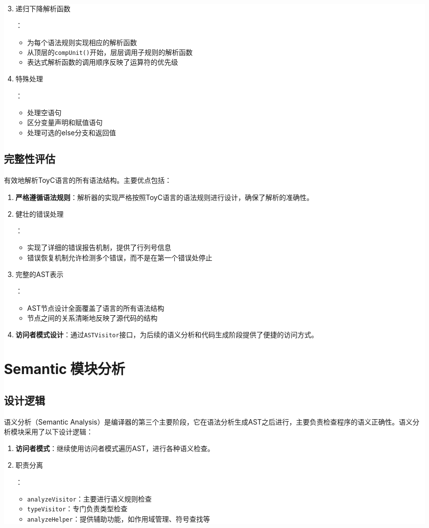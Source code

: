3. 递归下降解析函数

   ：

   - 为每个语法规则实现相应的解析函数
   - 从顶层的`compUnit()`开始，层层调用子规则的解析函数
   - 表达式解析函数的调用顺序反映了运算符的优先级

4. 特殊处理

   ：

   - 处理空语句
   - 区分变量声明和赋值语句
   - 处理可选的else分支和返回值

## 完整性评估



有效地解析ToyC语言的所有语法结构。主要优点包括：

1. **严格遵循语法规则**：解析器的实现严格按照ToyC语言的语法规则进行设计，确保了解析的准确性。

2. 健壮的错误处理

   ：

   - 实现了详细的错误报告机制，提供了行列号信息
   - 错误恢复机制允许检测多个错误，而不是在第一个错误处停止

3. 完整的AST表示

   ：

   - AST节点设计全面覆盖了语言的所有语法结构
   - 节点之间的关系清晰地反映了源代码的结构

4. **访问者模式设计**：通过`ASTVisitor`接口，为后续的语义分析和代码生成阶段提供了便捷的访问方式。

# Semantic 模块分析



## 设计逻辑



语义分析（Semantic Analysis）是编译器的第三个主要阶段，它在语法分析生成AST之后进行，主要负责检查程序的语义正确性。语义分析模块采用了以下设计逻辑：

1. **访问者模式**：继续使用访问者模式遍历AST，进行各种语义检查。

2. 职责分离

   ：

   - `analyzeVisitor`：主要进行语义规则检查
   - `typeVisitor`：专门负责类型检查
   - `analyzeHelper`：提供辅助功能，如作用域管理、符号查找等

